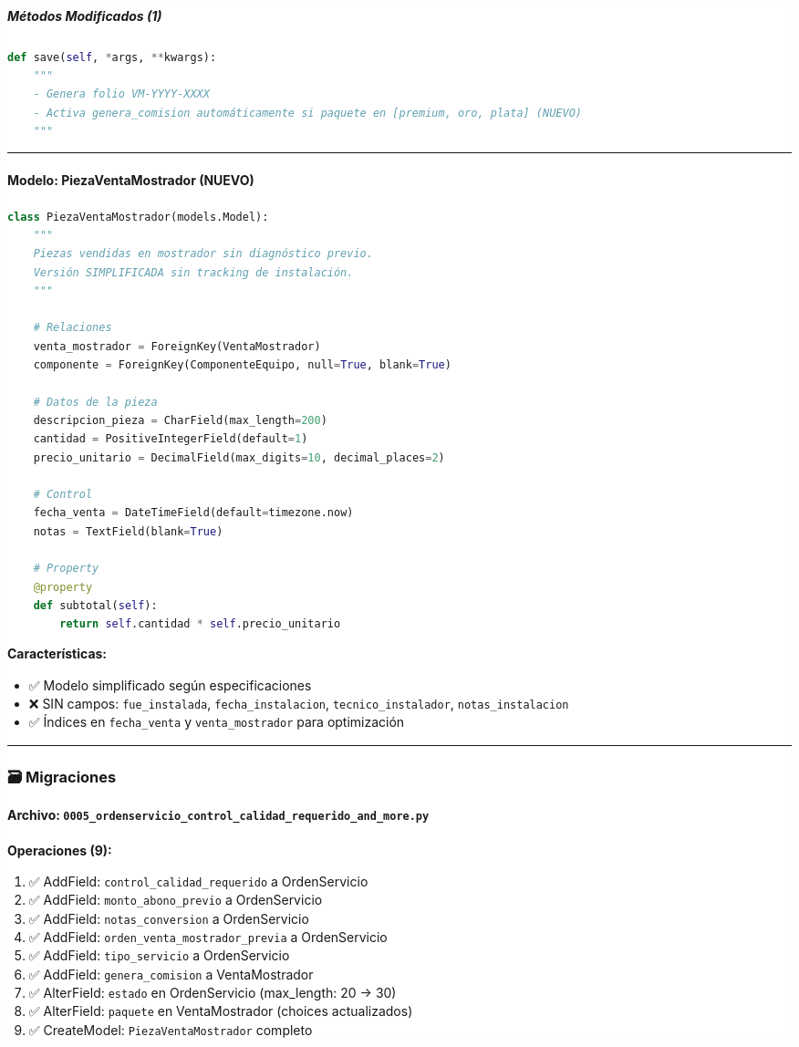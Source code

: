 ##### Métodos Modificados (1)
```python
def save(self, *args, **kwargs):
    """
    - Genera folio VM-YYYY-XXXX
    - Activa genera_comision automáticamente si paquete en [premium, oro, plata] (NUEVO)
    """
```

---

#### Modelo: **PiezaVentaMostrador** (NUEVO)

```python
class PiezaVentaMostrador(models.Model):
    """
    Piezas vendidas en mostrador sin diagnóstico previo.
    Versión SIMPLIFICADA sin tracking de instalación.
    """
    
    # Relaciones
    venta_mostrador = ForeignKey(VentaMostrador)
    componente = ForeignKey(ComponenteEquipo, null=True, blank=True)
    
    # Datos de la pieza
    descripcion_pieza = CharField(max_length=200)
    cantidad = PositiveIntegerField(default=1)
    precio_unitario = DecimalField(max_digits=10, decimal_places=2)
    
    # Control
    fecha_venta = DateTimeField(default=timezone.now)
    notas = TextField(blank=True)
    
    # Property
    @property
    def subtotal(self):
        return self.cantidad * self.precio_unitario
```

**Características:**
- ✅ Modelo simplificado según especificaciones
- ❌ SIN campos: `fue_instalada`, `fecha_instalacion`, `tecnico_instalador`, `notas_instalacion`
- ✅ Índices en `fecha_venta` y `venta_mostrador` para optimización

---

### 🗃️ Migraciones

#### Archivo: `0005_ordenservicio_control_calidad_requerido_and_more.py`

**Operaciones (9):**
1. ✅ AddField: `control_calidad_requerido` a OrdenServicio
2. ✅ AddField: `monto_abono_previo` a OrdenServicio
3. ✅ AddField: `notas_conversion` a OrdenServicio
4. ✅ AddField: `orden_venta_mostrador_previa` a OrdenServicio
5. ✅ AddField: `tipo_servicio` a OrdenServicio
6. ✅ AddField: `genera_comision` a VentaMostrador
7. ✅ AlterField: `estado` en OrdenServicio (max_length: 20 → 30)
8. ✅ AlterField: `paquete` en VentaMostrador (choices actualizados)
9. ✅ CreateModel: `PiezaVentaMostrador` completo
